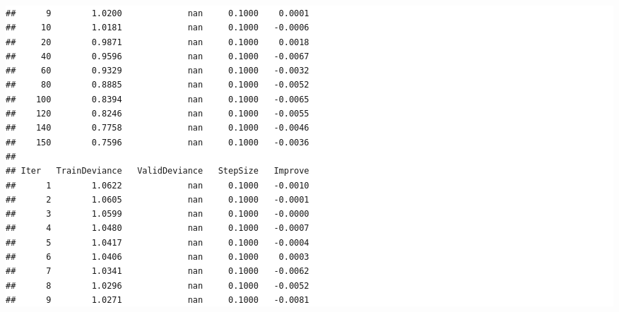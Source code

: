    ##      9        1.0200             nan     0.1000    0.0001
    ##     10        1.0181             nan     0.1000   -0.0006
    ##     20        0.9871             nan     0.1000    0.0018
    ##     40        0.9596             nan     0.1000   -0.0067
    ##     60        0.9329             nan     0.1000   -0.0032
    ##     80        0.8885             nan     0.1000   -0.0052
    ##    100        0.8394             nan     0.1000   -0.0065
    ##    120        0.8246             nan     0.1000   -0.0055
    ##    140        0.7758             nan     0.1000   -0.0046
    ##    150        0.7596             nan     0.1000   -0.0036
    ## 
    ## Iter   TrainDeviance   ValidDeviance   StepSize   Improve
    ##      1        1.0622             nan     0.1000   -0.0010
    ##      2        1.0605             nan     0.1000   -0.0001
    ##      3        1.0599             nan     0.1000   -0.0000
    ##      4        1.0480             nan     0.1000   -0.0007
    ##      5        1.0417             nan     0.1000   -0.0004
    ##      6        1.0406             nan     0.1000    0.0003
    ##      7        1.0341             nan     0.1000   -0.0062
    ##      8        1.0296             nan     0.1000   -0.0052
    ##      9        1.0271             nan     0.1000   -0.0081